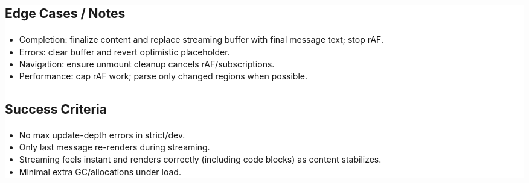 ## Edge Cases / Notes
- Completion: finalize content and replace streaming buffer with final message text; stop rAF.
- Errors: clear buffer and revert optimistic placeholder.
- Navigation: ensure unmount cleanup cancels rAF/subscriptions.
- Performance: cap rAF work; parse only changed regions when possible.

## Success Criteria
- No max update-depth errors in strict/dev.
- Only last message re-renders during streaming.
- Streaming feels instant and renders correctly (including code blocks) as content stabilizes.
- Minimal extra GC/allocations under load.

